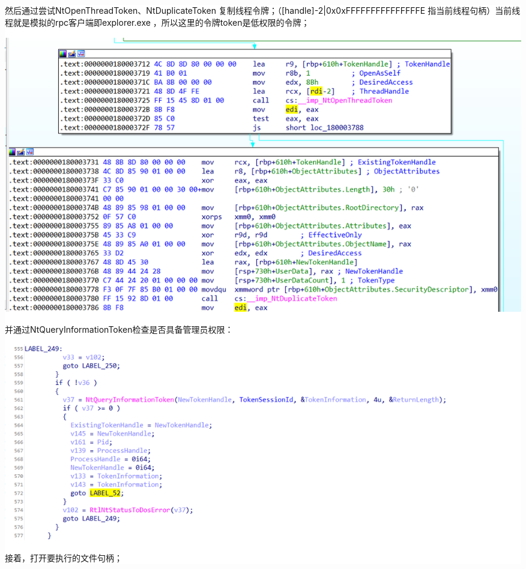 然后通过尝试NtOpenThreadToken、NtDuplicateToken 复制线程令牌；（[handle]-2|0x0xFFFFFFFFFFFFFFFE 指当前线程句柄）当前线程就是模拟的rpc客户端即explorer.exe  ，所以这里的令牌token是低权限的令牌；

![image-20240708114204827](/img/UAC流程及提权原理分析/image-20240708114204827.png)



并通过NtQueryInformationToken检查是否具备管理员权限：

![image-20240708150101357](/img/UAC流程及提权原理分析/image-20240708150101357.png)



接着，打开要执行的文件句柄；
